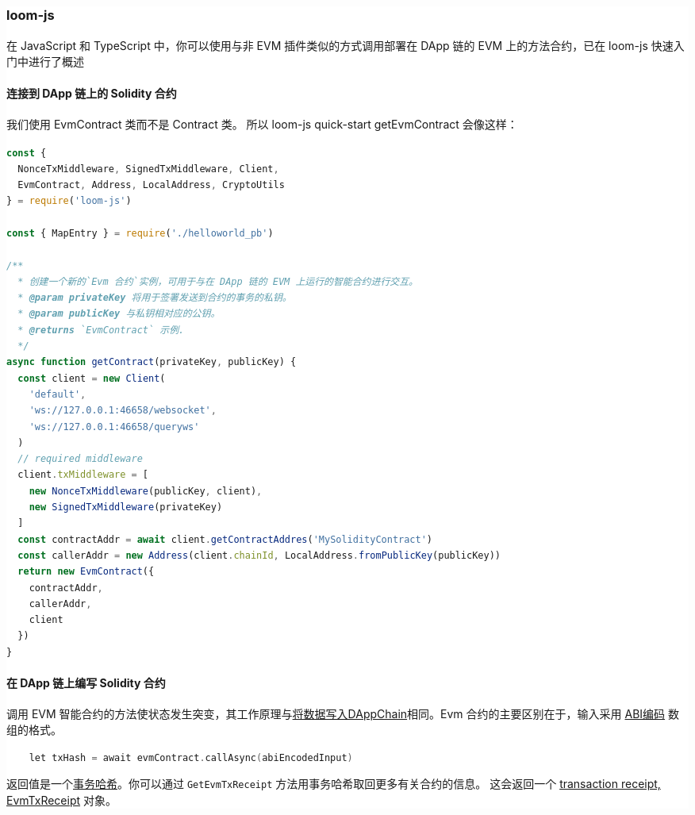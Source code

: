### loom-js

在 JavaScript 和 TypeScript 中，你可以使用与非 EVM 插件类似的方式调用部署在 DApp 链的 EVM 上的方法合约，已在 loom-js 快速入门中进行了概述

#### 连接到 DApp 链上的 Solidity 合约

我们使用 EvmContract 类而不是 Contract 类。 所以 loom-js quick-start getEvmContract 会像这样：

```js
const {
  NonceTxMiddleware, SignedTxMiddleware, Client,
  EvmContract, Address, LocalAddress, CryptoUtils
} = require('loom-js')

const { MapEntry } = require('./helloworld_pb')

/**
  * 创建一个新的`Evm 合约`实例，可用于与在 DApp 链的 EVM 上运行的智能合约进行交互。
  * @param privateKey 将用于签署发送到合约的事务的私钥。
  * @param publicKey 与私钥相对应的公钥。
  * @returns `EvmContract` 示例.
  */
async function getContract(privateKey, publicKey) {
  const client = new Client(
    'default',
    'ws://127.0.0.1:46658/websocket',
    'ws://127.0.0.1:46658/queryws'
  )
  // required middleware
  client.txMiddleware = [
    new NonceTxMiddleware(publicKey, client),
    new SignedTxMiddleware(privateKey)
  ]
  const contractAddr = await client.getContractAddres('MySolidityContract')
  const callerAddr = new Address(client.chainId, LocalAddress.fromPublicKey(publicKey))
  return new EvmContract({
    contractAddr,
    callerAddr,
    client
  })
}
```

#### 在 DApp 链上编写 Solidity 合约

调用 EVM 智能合约的方法使状态发生突变，其工作原理与[将数据写入DAppChain](https://loomx.io/developers/docs/en/loom-js-quickstart.html#writing-data-to-a-dappchain)相同。Evm 合约的主要区别在于，输入采用 [ABI编码](https://solidity.readthedocs.io/en/develop/abi-spec.html) 数组的格式。

```go
    let txHash = await evmContract.callAsync(abiEncodedInput)
```

返回值是一个[事务哈希](https://loomx.io/developers/docs/en/evm.html#transaction-hash)。你可以通过 `GetEvmTxReceipt` 方法用事务哈希取回更多有关合约的信息。 这会返回一个 [transaction receipt, EvmTxReceipt](https://loomx.io/developers/docs/en/evm.html#transaction-receipt) 对象。
